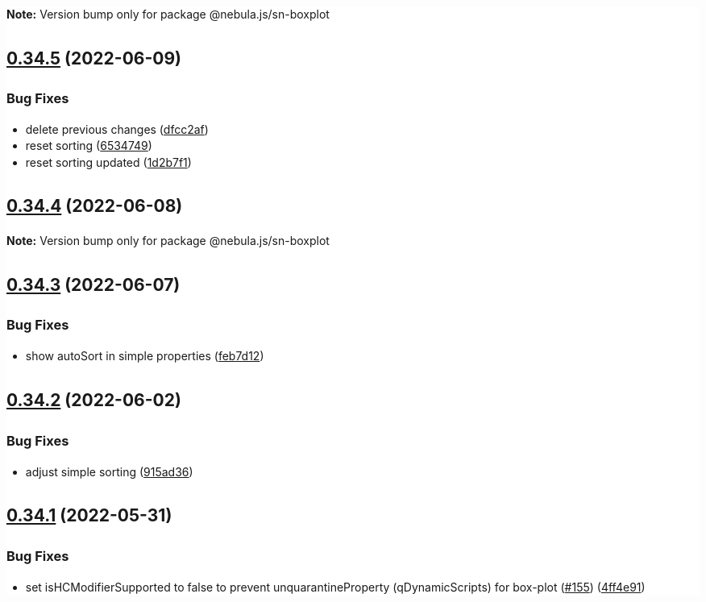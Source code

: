 **Note:** Version bump only for package @nebula.js/sn-boxplot

## [0.34.5](https://github.com/qlik-oss/nebula.js/compare/@nebula.js/sn-boxplot@0.34.4...@nebula.js/sn-boxplot@0.34.5) (2022-06-09)

### Bug Fixes

- delete previous changes ([dfcc2af](https://github.com/qlik-oss/nebula.js/commit/dfcc2afad9a123d9a3e18790b47e4d33da13ded7))
- reset sorting ([6534749](https://github.com/qlik-oss/nebula.js/commit/6534749c23b5daa014950a6e380a8837f658c38c))
- reset sorting updated ([1d2b7f1](https://github.com/qlik-oss/nebula.js/commit/1d2b7f1a254dddfc759019c251befadda9314d9e))

## [0.34.4](https://github.com/qlik-oss/nebula.js/compare/@nebula.js/sn-boxplot@0.34.3...@nebula.js/sn-boxplot@0.34.4) (2022-06-08)

**Note:** Version bump only for package @nebula.js/sn-boxplot

## [0.34.3](https://github.com/qlik-oss/nebula.js/compare/@nebula.js/sn-boxplot@0.34.2...@nebula.js/sn-boxplot@0.34.3) (2022-06-07)

### Bug Fixes

- show autoSort in simple properties ([feb7d12](https://github.com/qlik-oss/nebula.js/commit/feb7d1243c82e287156d8cb2aec1ac5af233c591))

## [0.34.2](https://github.com/qlik-oss/nebula.js/compare/@nebula.js/sn-boxplot@0.34.1...@nebula.js/sn-boxplot@0.34.2) (2022-06-02)

### Bug Fixes

- adjust simple sorting ([915ad36](https://github.com/qlik-oss/nebula.js/commit/915ad366e46818cdc198206d2967f8d264f38bd0))

## [0.34.1](https://github.com/qlik-oss/nebula.js/compare/@nebula.js/sn-boxplot@0.34.0...@nebula.js/sn-boxplot@0.34.1) (2022-05-31)

### Bug Fixes

- set isHCModifierSupported to false to prevent unquarantineProperty (qDynamicScripts) for box-plot ([#155](https://github.com/qlik-oss/nebula.js/issues/155)) ([4ff4e91](https://github.com/qlik-oss/nebula.js/commit/4ff4e918a28fc9d14162ba54fb83c42ca47d6f5e))
